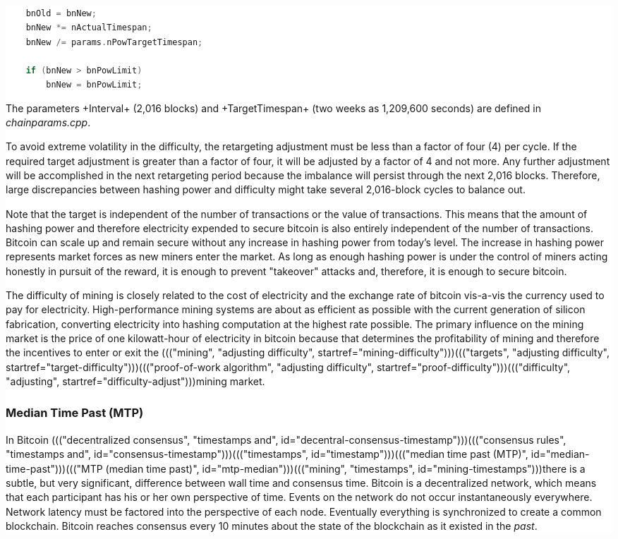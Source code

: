 ```cpp
    bnOld = bnNew;
    bnNew *= nActualTimespan;
    bnNew /= params.nPowTargetTimespan;

    if (bnNew > bnPowLimit)
        bnNew = bnPowLimit;

```

The parameters +Interval+ (2,016 blocks) and +TargetTimespan+ (two weeks
as 1,209,600 seconds) are defined in _chainparams.cpp_.

To avoid extreme volatility in the difficulty, the retargeting
adjustment must be less than a factor of four (4) per cycle. If the
required target adjustment is greater than a factor of four, it will be
adjusted by a factor of 4 and not more. Any further adjustment will be
accomplished in the next retargeting period because the imbalance will
persist through the next 2,016 blocks. Therefore, large discrepancies
between hashing power and difficulty might take several 2,016-block
cycles to balance out.

Note that the target is independent of the number of transactions or the
value of transactions. This means that the amount of hashing power and
therefore electricity expended to secure bitcoin is also entirely
independent of the number of transactions. Bitcoin can scale up
and remain secure without any increase in hashing
power from today’s level. The increase in hashing power represents
market forces as new miners enter the market.
As long as enough hashing power is under the control of miners acting
honestly in pursuit of the reward, it is enough to prevent "takeover"
attacks and, therefore, it is enough to secure bitcoin.

The difficulty of mining is closely related to the cost of electricity
and the exchange rate of bitcoin vis-a-vis the currency used to pay for
electricity. High-performance mining systems are about as efficient as
possible with the current generation of silicon fabrication, converting
electricity into hashing computation at the highest rate possible. The
primary influence on the mining market is the price of one kilowatt-hour
of electricity in bitcoin because that determines the profitability of
mining and therefore the incentives to enter or exit the ((("mining", "adjusting difficulty", startref="mining-difficulty")))((("targets", "adjusting difficulty", startref="target-difficulty")))((("proof-of-work algorithm", "adjusting difficulty", startref="proof-difficulty")))((("difficulty", "adjusting", startref="difficulty-adjust")))mining
market.

### Median Time Past (MTP)

In Bitcoin ((("decentralized consensus", "timestamps and", id="decentral-consensus-timestamp")))((("consensus rules", "timestamps and", id="consensus-timestamp")))((("timestamps", id="timestamp")))((("median time past (MTP)", id="median-time-past")))((("MTP (median time past)", id="mtp-median")))((("mining", "timestamps", id="mining-timestamps")))there is a subtle, but very
significant, difference between wall time and consensus time. Bitcoin is
a decentralized network, which means that each participant has his or
her own perspective of time. Events on the network do not occur
instantaneously everywhere. Network latency must be factored into the
perspective of each node. Eventually everything is synchronized to
create a common blockchain. Bitcoin reaches consensus every 10 minutes about
the state of the blockchain as it existed in the _past_.
